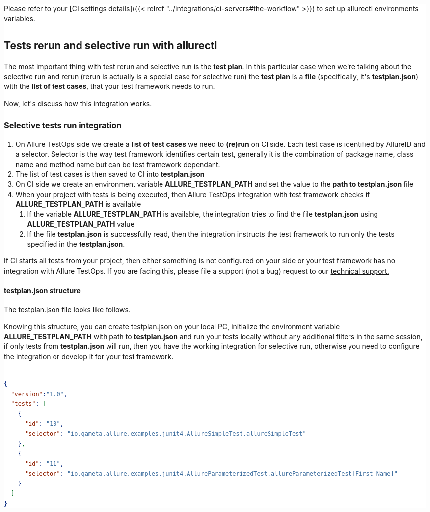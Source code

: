 Please refer to your [CI settings details]({{< relref "../integrations/ci-servers#the-workflow" >}}) to set up allurectl environments variables.

## Tests rerun and selective run with allurectl

The most important thing with test rerun and selective run is the **test plan**. In this particular case when we're talking about the selective run and rerun (rerun is actually is a special case for selective run) the **test plan** is a **file** (specifically, it's **testplan.json**) with the **list of test cases**, that your test framework needs to run.

Now, let's discuss how this integration works.

### Selective tests run integration

1. On Allure TestOps side we create a **list of test cases** we need to **(re)run** on CI side. Each test case is identified by AllureID and a selector. Selector is the way test framework identifies certain test, generally it is the combination of package name, class name and method name but can be test framework dependant.
2. The list of test cases is then saved to CI into **testplan.json**
3. On CI side we create an environment variable **ALLURE_TESTPLAN_PATH** and set the value to the **path to testplan.json** file
4. When your project with tests is being executed, then Allure TestOps integration with test framework checks if **ALLURE_TESTPLAN_PATH** is available
   1. If the variable **ALLURE_TESTPLAN_PATH** is available, the integration tries to find the file **testplan.json** using **ALLURE_TESTPLAN_PATH** value
   2. If the file **testplan.json** is successfully read, then the integration instructs the test framework to run only the tests specified in the **testplan.json**.

If CI starts all tests from your project, then either something is not configured on your side or your test framework has no integration with Allure TestOps.
If you are facing this, please file a support (not a bug) request to our [technical support.](https://help.qameta.io)

#### testplan.json structure

The testplan.json file looks like follows.

Knowing this structure, you can create testplan.json on your local PC, initialize the environment variable **ALLURE_TESTPLAN_PATH** with path to **testplan.json** and run your tests locally without any additional filters in the same session, if only tests from **testplan.json** will run, then you have the working integration for selective run, otherwise you need to configure the integration or [develop it for your test framework.](https://help.qameta.io)

```json

{
  "version":"1.0",
  "tests": [
    {
      "id": "10",
      "selector": "io.qameta.allure.examples.junit4.AllureSimpleTest.allureSimpleTest"
    },
    {
      "id": "11",
      "selector": "io.qameta.allure.examples.junit4.AllureParameterizedTest.allureParameterizedTest[First Name]"
    }
  ]
}

```
